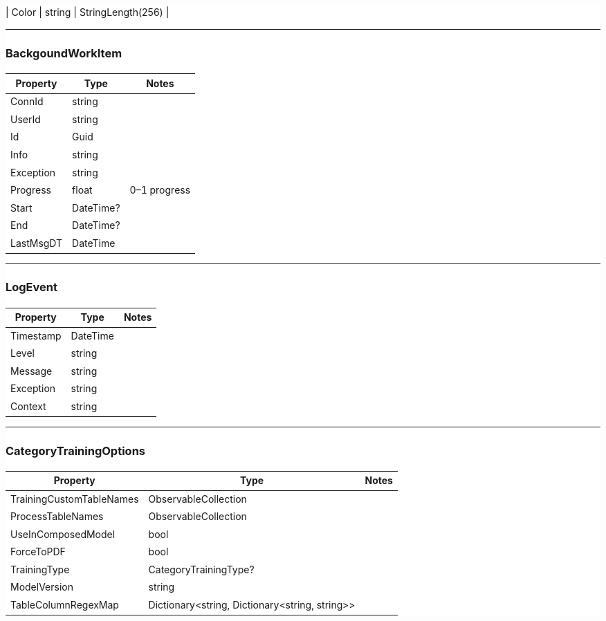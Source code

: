 | Color | string | StringLength(256) |

---

### BackgoundWorkItem

| Property | Type | Notes |
| --- | --- | --- |
| ConnId | string |  |
| UserId | string |  |
| Id | Guid |  |
| Info | string |  |
| Exception | string |  |
| Progress | float | 0–1 progress |
| Start | DateTime? |  |
| End | DateTime? |  |
| LastMsgDT | DateTime |  |

---

### LogEvent

| Property | Type | Notes |
| --- | --- | --- |
| Timestamp | DateTime |  |
| Level | string |  |
| Message | string |  |
| Exception | string |  |
| Context | string |  |

---

### CategoryTrainingOptions

| Property | Type | Notes |
| --- | --- | --- |
| TrainingCustomTableNames | ObservableCollection<string> |  |
| ProcessTableNames | ObservableCollection<string> |  |
| UseInComposedModel | bool |  |
| ForceToPDF | bool |  |
| TrainingType | CategoryTrainingType? |  |
| ModelVersion | string |  |
| TableColumnRegexMap | Dictionary<string, Dictionary<string, string>> |  |
